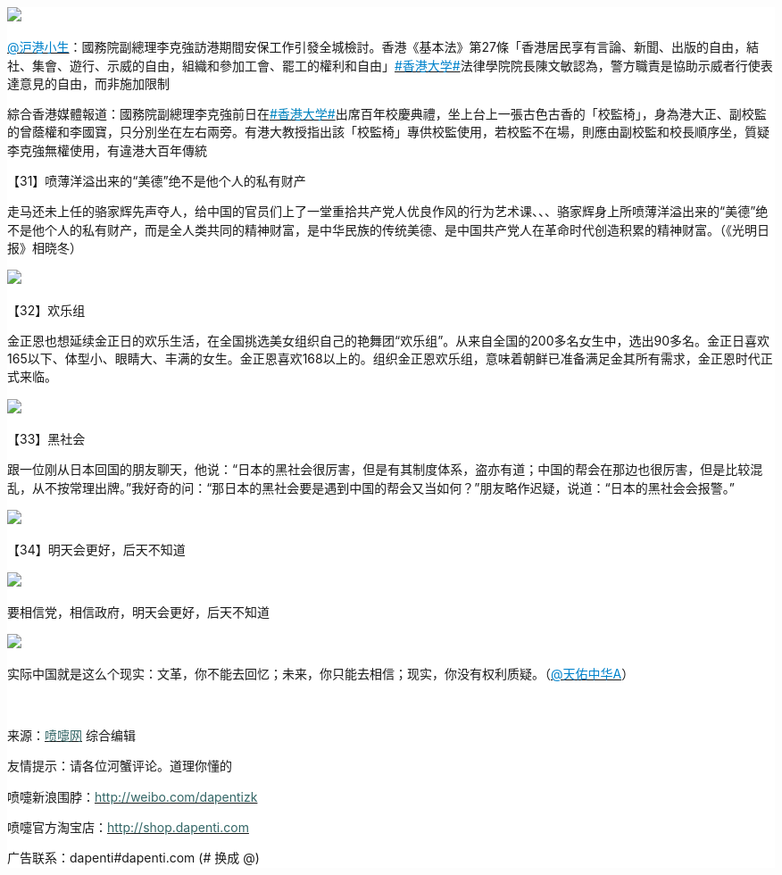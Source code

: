 <p><img style="BORDER-BOTTOM-COLOR: #000000; BORDER-TOP-COLOR: #000000; BORDER-RIGHT-COLOR: #000000; BORDER-LEFT-COLOR: #000000" border="0" src="http://ptimg.org:88/dapenti/Bjdexdpp/RQwbv.jpg"></p>
<p><a href="http://weibo.com/1496896072" target="_blank"><font color="#0082cb">@沪港小生</font></a>：國務院副總理李克強訪港期間安保工作引發全城檢討。香港《基本法》第27條「香港居民享有言論、新聞、出版的自由，結社、集會、遊行、示威的自由，組織和參加工會、罷工的權利和自由」<a href="http://weibo.com/k/%25E9%25A6%2599%25E6%25B8%25AF%25E5%25A4%25A7%25E5%25AD%25A6&amp;refer=miniblog_jing"><font color="#0082cb">#香港大学#</font></a>法律學院院長陳文敏認為，警方職責是協助示威者行使表達意見的自由，而非施加限制</p>
<p>綜合香港媒體報道：國務院副總理李克強前日在<a href="http://weibo.com/k/%25E9%25A6%2599%25E6%25B8%25AF%25E5%25A4%25A7%25E5%25AD%25A6&amp;refer=miniblog_jing"><font color="#0083bf">#香港大学#</font></a>出席百年校慶典禮，坐上台上一張古色古香的「校監椅」，身為港大正、副校監的曾蔭權和李國寶，只分別坐在左右兩旁。有港大教授指出該「校監椅」專供校監使用，若校監不在場，則應由副校監和校長順序坐，質疑李克強無權使用，有違港大百年傳統</p>
<p>【31】喷薄洋溢出来的“美德”绝不是他个人的私有财产</p>
<p>走马还未上任的骆家辉先声夺人，给中国的官员们上了一堂重拾共产党人优良作风的行为艺术课、、、骆家辉身上所喷薄洋溢出来的“美德”绝不是他个人的私有财产，而是全人类共同的精神财富，是中华民族的传统美德、是中国共产党人在革命时代创造积累的精神财富。（《光明日报》相晓冬）</p>
<p><img style="BORDER-BOTTOM-COLOR: #000000; BORDER-TOP-COLOR: #000000; BORDER-RIGHT-COLOR: #000000; BORDER-LEFT-COLOR: #000000" border="0" src="http://ptimg.org:88/dapenti/BjdljnnJ/gMUli.jpg"></p>
<p>【32】欢乐组</p>
<p>金正恩也想延续金正日的欢乐生活，在全国挑选美女组织自己的艳舞团“欢乐组”。从来自全国的200多名女生中，选出90多名。金正日喜欢165以下、体型小、眼睛大、丰满的女生。金正恩喜欢168以上的。组织金正恩欢乐组，意味着朝鲜已准备满足金其所有需求，金正恩时代正式来临。 </p>
<p><img style="BORDER-BOTTOM-COLOR: #000000; BORDER-TOP-COLOR: #000000; BORDER-RIGHT-COLOR: #000000; BORDER-LEFT-COLOR: #000000" border="0" src="http://ptimg.org:88/dapenti/BjdmQhNj/xugPz.jpg"></p>
<p>【33】黑社会</p>
<p>跟一位刚从日本回国的朋友聊天，他说：“日本的黑社会很厉害，但是有其制度体系，盗亦有道；中国的帮会在那边也很厉害，但是比较混乱，从不按常理出牌。”我好奇的问：“那日本的黑社会要是遇到中国的帮会又当如何？”朋友略作迟疑，说道：“日本的黑社会会报警。” </p>
<p><img style="BORDER-BOTTOM-COLOR: #000000; BORDER-TOP-COLOR: #000000; BORDER-RIGHT-COLOR: #000000; BORDER-LEFT-COLOR: #000000" border="0" src="http://ptimg.org:88/dapenti/BjdtXnEi/9zxZa.jpg"></p>
<p>【34】明天会更好，后天不知道</p>
<p><a><img style="BORDER-BOTTOM-COLOR: #000000; BORDER-TOP-COLOR: #000000; BORDER-RIGHT-COLOR: #000000; BORDER-LEFT-COLOR: #000000" border="0" src="http://ptimg.org:88/dapenti/BjdrhvER/fCn58.jpg"></a></p>
<p>要相信党，相信政府，明天会更好，后天不知道</p>
<p><a><img style="BORDER-BOTTOM-COLOR: #000000; BORDER-TOP-COLOR: #000000; BORDER-RIGHT-COLOR: #000000; BORDER-LEFT-COLOR: #000000" border="0" src="http://ptimg.org:88/dapenti/Bjdrh2UI/ZyRtQ.jpg"></a></p>
<p>实际中国就是这么个现实：文革，你不能去回忆；未来，你只能去相信；现实，你没有权利质疑。（<a href="http://weibo.com/yang12ming" uid="1678253631" action-type="namecard" action-data="uid=1678253631&amp;name=@天佑中华A&amp;reason=&amp;type=&amp;direction=auto&amp;urltype=usercard&amp;pageid=mymblog&amp;param=type###uid###name###reason###pageid" namecard="true"><font color="#0082cb">@天佑中华A</font></a>）</p>
<p>&#160;</p>
<p>来源：<a href="http://www.dapenti.com/" target="_blank"><font color="#336666">喷嚏网</font></a> 综合编辑 </p>
<p>友情提示：请各位河蟹评论。道理你懂的</p>
<p>喷嚏新浪围脖：<a href="http://weibo.com/dapentizk"><font color="#336666">http://weibo.com/dapentizk</font></a></p>
<p>喷嚏官方淘宝店：<a href="http://shop.dapenti.com/"><font color="#336666">http://shop.dapenti.com</font></a></p>
<p>广告联系：dapenti#dapenti.com (# 换成 @)</p>
</div>
